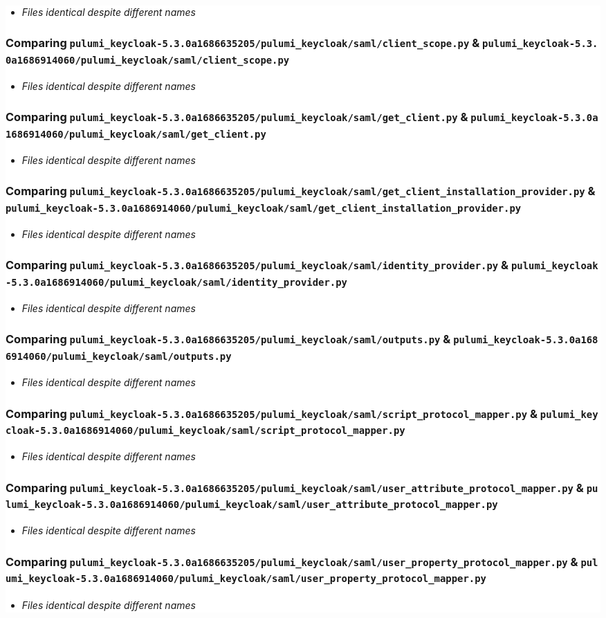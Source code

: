  * *Files identical despite different names*

### Comparing `pulumi_keycloak-5.3.0a1686635205/pulumi_keycloak/saml/client_scope.py` & `pulumi_keycloak-5.3.0a1686914060/pulumi_keycloak/saml/client_scope.py`

 * *Files identical despite different names*

### Comparing `pulumi_keycloak-5.3.0a1686635205/pulumi_keycloak/saml/get_client.py` & `pulumi_keycloak-5.3.0a1686914060/pulumi_keycloak/saml/get_client.py`

 * *Files identical despite different names*

### Comparing `pulumi_keycloak-5.3.0a1686635205/pulumi_keycloak/saml/get_client_installation_provider.py` & `pulumi_keycloak-5.3.0a1686914060/pulumi_keycloak/saml/get_client_installation_provider.py`

 * *Files identical despite different names*

### Comparing `pulumi_keycloak-5.3.0a1686635205/pulumi_keycloak/saml/identity_provider.py` & `pulumi_keycloak-5.3.0a1686914060/pulumi_keycloak/saml/identity_provider.py`

 * *Files identical despite different names*

### Comparing `pulumi_keycloak-5.3.0a1686635205/pulumi_keycloak/saml/outputs.py` & `pulumi_keycloak-5.3.0a1686914060/pulumi_keycloak/saml/outputs.py`

 * *Files identical despite different names*

### Comparing `pulumi_keycloak-5.3.0a1686635205/pulumi_keycloak/saml/script_protocol_mapper.py` & `pulumi_keycloak-5.3.0a1686914060/pulumi_keycloak/saml/script_protocol_mapper.py`

 * *Files identical despite different names*

### Comparing `pulumi_keycloak-5.3.0a1686635205/pulumi_keycloak/saml/user_attribute_protocol_mapper.py` & `pulumi_keycloak-5.3.0a1686914060/pulumi_keycloak/saml/user_attribute_protocol_mapper.py`

 * *Files identical despite different names*

### Comparing `pulumi_keycloak-5.3.0a1686635205/pulumi_keycloak/saml/user_property_protocol_mapper.py` & `pulumi_keycloak-5.3.0a1686914060/pulumi_keycloak/saml/user_property_protocol_mapper.py`

 * *Files identical despite different names*
